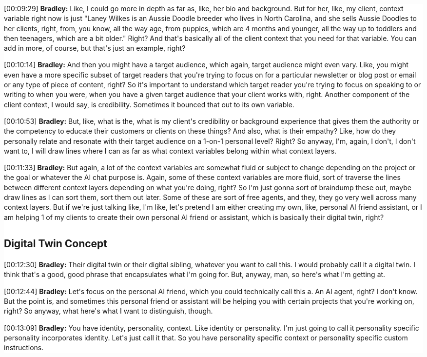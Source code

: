[00:09:29]
**Bradley:**
Like, I could go more in depth as far as, like, her bio and background. But for her, like, my client, context variable right now is just "Laney Wilkes is an Aussie Doodle breeder who lives in North Carolina, and she sells Aussie Doodles to her clients, right, from, you know, all the way age, from puppies, which are 4 months and younger, all the way up to toddlers and then teenagers, which are a bit older." Right? And that's basically all of the client context that you need for that variable. You can add in more, of course, but that's just an example, right?

[00:10:14]
**Bradley:**
And then you might have a target audience, which again, target audience might even vary. Like, you might even have a more specific subset of target readers that you're trying to focus on for a particular newsletter or blog post or email or any type of piece of content, right? So it's important to understand which target reader you're trying to focus on speaking to or writing to when you were, when you have a given target audience that your client works with, right. Another component of the client context, I would say, is credibility. Sometimes it bounced that out to its own variable.

[00:10:53]
**Bradley:**
But, like, what is the, what is my client's credibility or background experience that gives them the authority or the competency to educate their customers or clients on these things? And also, what is their empathy? Like, how do they personally relate and resonate with their target audience on a 1-on-1 personal level? Right? So anyway, I'm, again, I don't, I don't want to, I will draw lines where I can as far as what context variables belong within what context layers.

[00:11:33]
**Bradley:**
But again, a lot of the context variables are somewhat fluid or subject to change depending on the project or the goal or whatever the AI chat purpose is. Again, some of these context variables are more fluid, sort of traverse the lines between different context layers depending on what you're doing, right? So I'm just gonna sort of braindump these out, maybe draw lines as I can sort them, sort them out later. Some of these are sort of free agents, and they, they go very well across many context layers. But if we're just talking like, I'm like, let's pretend I am either creating my own, like, personal AI friend assistant, or I am helping 1 of my clients to create their own personal AI friend or assistant, which is basically their digital twin, right?

## Digital Twin Concept

[00:12:30]
**Bradley:**
Their digital twin or their digital sibling, whatever you want to call this. I would probably call it a digital twin. I think that's a good, good phrase that encapsulates what I'm going for. But, anyway, man, so here's what I'm getting at.

[00:12:44]
**Bradley:**
Let's focus on the personal AI friend, which you could technically call this a. An AI agent, right? I don't know. But the point is, and sometimes this personal friend or assistant will be helping you with certain projects that you're working on, right? So anyway, what here's what I want to distinguish, though.

[00:13:09]
**Bradley:**
You have identity, personality, context. Like identity or personality. I'm just going to call it personality specific personality incorporates identity. Let's just call it that. So you have personality specific context or personality specific custom instructions.
